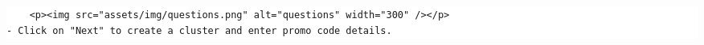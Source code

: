         <p><img src="assets/img/questions.png" alt="questions" width="300" /></p>
    - Click on "Next" to create a cluster and enter promo code details.